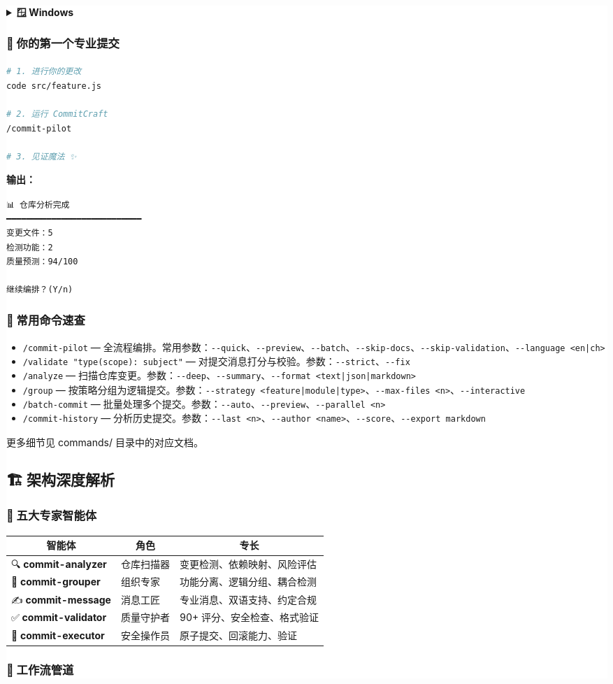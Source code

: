 <details><summary><b>🪟 Windows</b></summary></details>

### 🚀 你的第一个专业提交

```bash
# 1. 进行你的更改
code src/feature.js

# 2. 运行 CommitCraft
/commit-pilot

# 3. 见证魔法 ✨
```

**输出：**
```
📊 仓库分析完成
━━━━━━━━━━━━━━━━━━━━━━━━━━━
变更文件：5
检测功能：2
质量预测：94/100

继续编排？(Y/n)
```

### 🧰 常用命令速查
- `/commit-pilot` — 全流程编排。常用参数：`--quick`、`--preview`、`--batch`、`--skip-docs`、`--skip-validation`、`--language <en|ch>`
- `/validate "type(scope): subject"` — 对提交消息打分与校验。参数：`--strict`、`--fix`
- `/analyze` — 扫描仓库变更。参数：`--deep`、`--summary`、`--format <text|json|markdown>`
- `/group` — 按策略分组为逻辑提交。参数：`--strategy <feature|module|type>`、`--max-files <n>`、`--interactive`
- `/batch-commit` — 批量处理多个提交。参数：`--auto`、`--preview`、`--parallel <n>`
- `/commit-history` — 分析历史提交。参数：`--last <n>`、`--author <name>`、`--score`、`--export markdown`

更多细节见 commands/ 目录中的对应文档。

## 🏗️ 架构深度解析

### 🤖 五大专家智能体

| 智能体 | 角色 | 专长 |
|-------|------|------|
| 🔍 **commit-analyzer** | 仓库扫描器 | 变更检测、依赖映射、风险评估 |
| 📁 **commit-grouper** | 组织专家 | 功能分离、逻辑分组、耦合检测 |
| ✍️ **commit-message** | 消息工匠 | 专业消息、双语支持、约定合规 |
| ✅ **commit-validator** | 质量守护者 | 90+ 评分、安全检查、格式验证 |
| 🚀 **commit-executor** | 安全操作员 | 原子提交、回滚能力、验证 |

### 🔄 工作流管道
